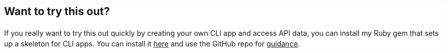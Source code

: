 <h2>Want to try this out?</h2>
If you really want to try this out quickly by creating your own CLI app and access API data, you can install my Ruby gem that sets up a skeleton for CLI apps. You can install it <a href="https://rubygems.org/gems/rcli_app" alt="rcli_app ruby gem">here</a>
 and use the GitHub repo for <a href="https://github.com/abeciana1/rcli_app" alt="rcli_app GitHub repo">guidance</a>.
